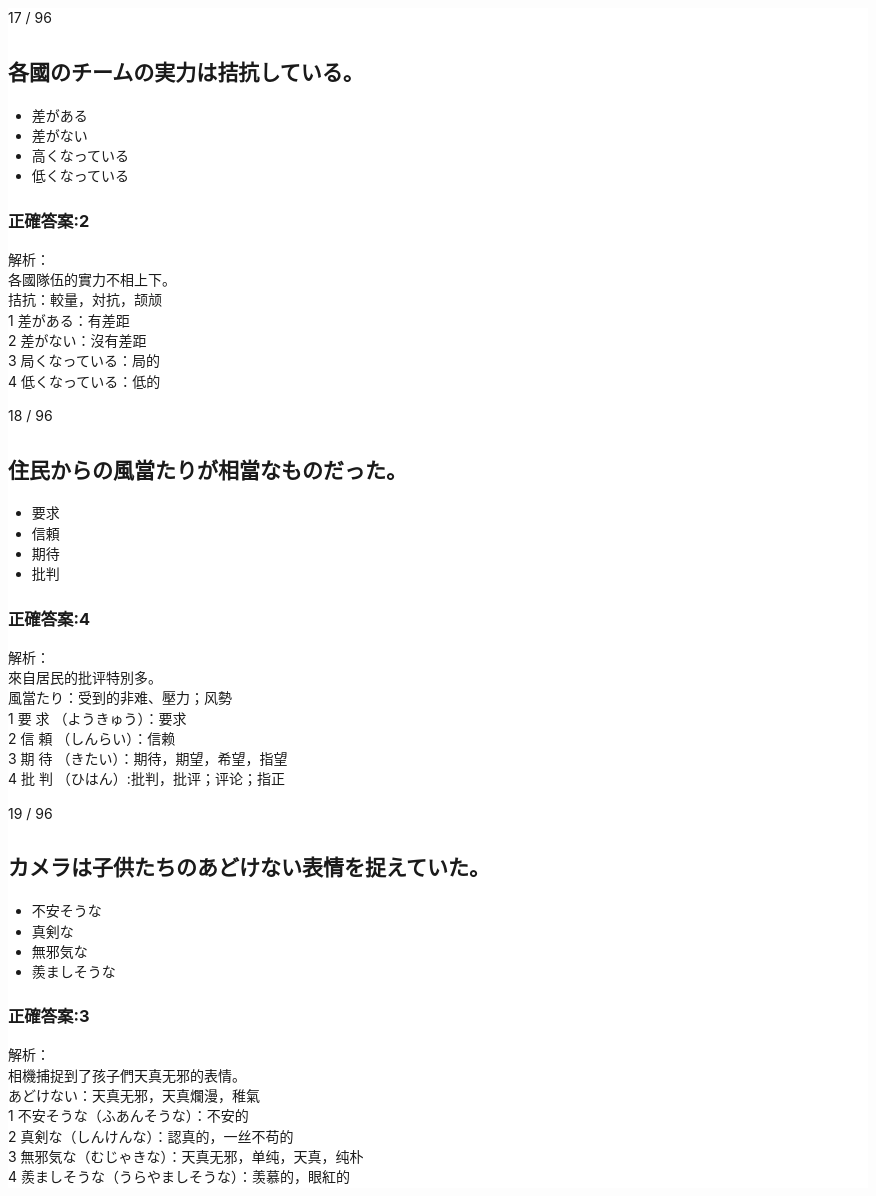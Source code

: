 17 / 96
## 各國のチームの実力は**拮抗**している。

  - 差がある
  - 差がない
  - 高くなっている
  - 低くなっている

### 正確答案:2  
解析：  
各國隊伍的實力不相上下。  
拮抗：較量，対抗，颉颃  
1 差がある：有差距  
2 差がない：沒有差距  
3 局くなっている：局的  
4 低くなっている：低的

18 / 96
## 住民からの**風當たり**が相當なものだった。

  - 要求
  - 信頼
  - 期待
  - 批判

### 正確答案:4  
解析：  
來自居民的批评特別多。  
風當たり：受到的非难、壓力；风勢  
1 要 求 （ようきゅう）：要求  
2 信 頼 （しんらい）：信赖  
3 期 待 （きたい）：期待，期望，希望，指望  
4 批 判 （ひはん）:批判，批评；评论；指正

19 / 96
## カメラは子供たちの**あどけない**表情を捉えていた。

  - 不安そうな
  - 真剣な
  - 無邪気な
  - 羨ましそうな

### 正確答案:3  
解析：  
相機捕捉到了孩子們天真无邪的表情。  
あどけない：天真无邪，天真爛漫，稚氣  
1 不安そうな（ふあんそうな）：不安的  
2 真剣な（しんけんな）：認真的，一丝不苟的  
3 無邪気な（むじゃきな）：天真无邪，单纯，天真，纯朴  
4 羨ましそうな（うらやましそうな）：羡慕的，眼紅的
